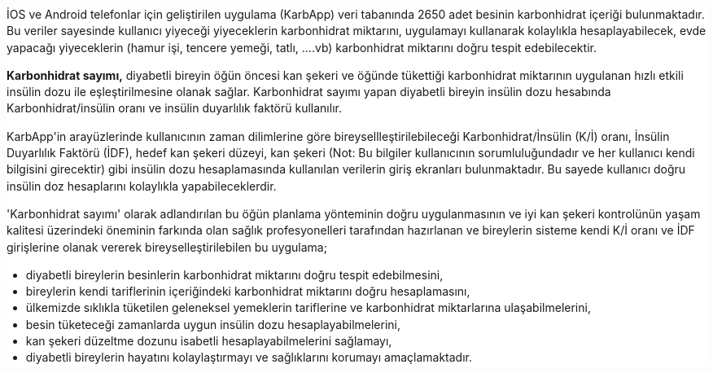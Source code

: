 İOS ve Android telefonlar için geliştirilen uygulama (KarbApp) veri tabanında 2650 adet besinin karbonhidrat içeriği bulunmaktadır. Bu veriler sayesinde kullanıcı yiyeceği yiyeceklerin karbonhidrat miktarını, uygulamayı kullanarak kolaylıkla hesaplayabilecek, evde yapacağı yiyeceklerin (hamur işi, tencere yemeği, tatlı, ….vb) karbonhidrat miktarını doğru tespit edebilecektir.

**Karbonhidrat sayımı,** diyabetli bireyin öğün öncesi kan şekeri ve öğünde tükettiği karbonhidrat miktarının uygulanan hızlı etkili insülin dozu ile eşleştirilmesine olanak sağlar. Karbonhidrat sayımı yapan diyabetli bireyin insülin dozu hesabında Karbonhidrat/insülin oranı ve insülin duyarlılık faktörü kullanılır.

KarbApp'in arayüzlerinde kullanıcının zaman dilimlerine göre bireysellleştirilebileceği Karbonhidrat/İnsülin (K/İ) oranı, İnsülin Duyarlılık Faktörü (İDF), hedef kan şekeri düzeyi, kan şekeri (Not: Bu bilgiler kullanıcının sorumluluğundadır ve her kullanıcı kendi bilgisini girecektir) gibi insülin dozu hesaplamasında kullanılan verilerin giriş ekranları bulunmaktadır. Bu sayede kullanıcı doğru insülin doz hesaplarını kolaylıkla yapabileceklerdir.

'Karbonhidrat sayımı' olarak adlandırılan bu öğün planlama yönteminin doğru uygulanmasının ve iyi kan şekeri kontrolünün yaşam kalitesi üzerindeki öneminin farkında olan sağlık profesyonelleri tarafından hazırlanan ve bireylerin sisteme kendi K/İ oranı ve İDF girişlerine olanak vererek bireyselleştirilebilen bu uygulama;

- diyabetli bireylerin besinlerin karbonhidrat miktarını doğru tespit edebilmesini,
- bireylerin kendi tariflerinin içeriğindeki karbonhidrat miktarını doğru hesaplamasını,
- ülkemizde sıklıkla tüketilen geleneksel yemeklerin tariflerine ve karbonhidrat miktarlarına ulaşabilmelerini,
- besin tüketeceği zamanlarda uygun insülin dozu hesaplayabilmelerini,
- kan şekeri düzeltme dozunu isabetli hesaplayabilmelerini sağlamayı,
- diyabetli bireylerin hayatını kolaylaştırmayı ve sağlıklarını korumayı amaçlamaktadır.